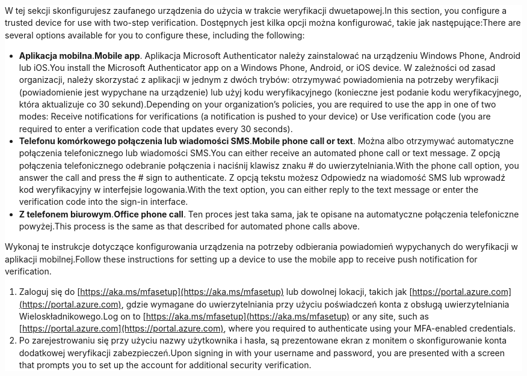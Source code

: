 <span data-ttu-id="981d4-314">W tej sekcji skonfigurujesz zaufanego urządzenia do użycia w trakcie weryfikacji dwuetapowej.</span><span class="sxs-lookup"><span data-stu-id="981d4-314">In this section, you configure a trusted device for use with two-step verification.</span></span> <span data-ttu-id="981d4-315">Dostępnych jest kilka opcji można konfigurować, takie jak następujące:</span><span class="sxs-lookup"><span data-stu-id="981d4-315">There are several options available for you to configure these, including the following:</span></span>

* <span data-ttu-id="981d4-316">**Aplikacja mobilna**.</span><span class="sxs-lookup"><span data-stu-id="981d4-316">**Mobile app**.</span></span> <span data-ttu-id="981d4-317">Aplikacja Microsoft Authenticator należy zainstalować na urządzeniu Windows Phone, Android lub iOS.</span><span class="sxs-lookup"><span data-stu-id="981d4-317">You install the Microsoft Authenticator app on a Windows Phone, Android, or iOS device.</span></span> <span data-ttu-id="981d4-318">W zależności od zasad organizacji, należy skorzystać z aplikacji w jednym z dwóch trybów: otrzymywać powiadomienia na potrzeby weryfikacji (powiadomienie jest wypychane na urządzenie) lub użyj kodu weryfikacyjnego (konieczne jest podanie kodu weryfikacyjnego, która aktualizuje co 30 sekund).</span><span class="sxs-lookup"><span data-stu-id="981d4-318">Depending on your organization’s policies, you are required to use the app in one of two modes: Receive notifications for verifications (a notification is pushed to your device) or Use verification code (you are required to enter a verification code that updates every 30 seconds).</span></span> 
* <span data-ttu-id="981d4-319">**Telefonu komórkowego połączenia lub wiadomości SMS**.</span><span class="sxs-lookup"><span data-stu-id="981d4-319">**Mobile phone call or text**.</span></span> <span data-ttu-id="981d4-320">Można albo otrzymywać automatyczne połączenia telefonicznego lub wiadomości SMS.</span><span class="sxs-lookup"><span data-stu-id="981d4-320">You can either receive an automated phone call or text message.</span></span> <span data-ttu-id="981d4-321">Z opcją połączenia telefonicznego odebranie połączenia i naciśnij klawisz znaku # do uwierzytelniania.</span><span class="sxs-lookup"><span data-stu-id="981d4-321">With the phone call option, you answer the call and press the # sign to authenticate.</span></span> <span data-ttu-id="981d4-322">Z opcją tekstu możesz Odpowiedz na wiadomość SMS lub wprowadź kod weryfikacyjny w interfejsie logowania.</span><span class="sxs-lookup"><span data-stu-id="981d4-322">With the text option, you can either reply to the text message or enter the verification code into the sign-in interface.</span></span>
* <span data-ttu-id="981d4-323">**Z telefonem biurowym**.</span><span class="sxs-lookup"><span data-stu-id="981d4-323">**Office phone call**.</span></span> <span data-ttu-id="981d4-324">Ten proces jest taka sama, jak te opisane na automatyczne połączenia telefoniczne powyżej.</span><span class="sxs-lookup"><span data-stu-id="981d4-324">This process is the same as that described for automated phone calls above.</span></span>

<span data-ttu-id="981d4-325">Wykonaj te instrukcje dotyczące konfigurowania urządzenia na potrzeby odbierania powiadomień wypychanych do weryfikacji w aplikacji mobilnej.</span><span class="sxs-lookup"><span data-stu-id="981d4-325">Follow these instructions for setting up a device to use the mobile app to receive push notification for verification.</span></span>

1. <span data-ttu-id="981d4-326">Zaloguj się do [https://aka.ms/mfasetup](https://aka.ms/mfasetup) lub dowolnej lokacji, takich jak [https://portal.azure.com](https://portal.azure.com), gdzie wymagane do uwierzytelniania przy użyciu poświadczeń konta z obsługą uwierzytelniania Wieloskładnikowego.</span><span class="sxs-lookup"><span data-stu-id="981d4-326">Log on to [https://aka.ms/mfasetup](https://aka.ms/mfasetup) or any site, such as [https://portal.azure.com](https://portal.azure.com), where you required to authenticate using your MFA-enabled credentials.</span></span> 
2. <span data-ttu-id="981d4-327">Po zarejestrowaniu się przy użyciu nazwy użytkownika i hasła, są prezentowane ekran z monitem o skonfigurowanie konta dodatkowej weryfikacji zabezpieczeń.</span><span class="sxs-lookup"><span data-stu-id="981d4-327">Upon signing in with your username and password, you are presented with a screen that prompts you to set up the account for additional security verification.</span></span>
